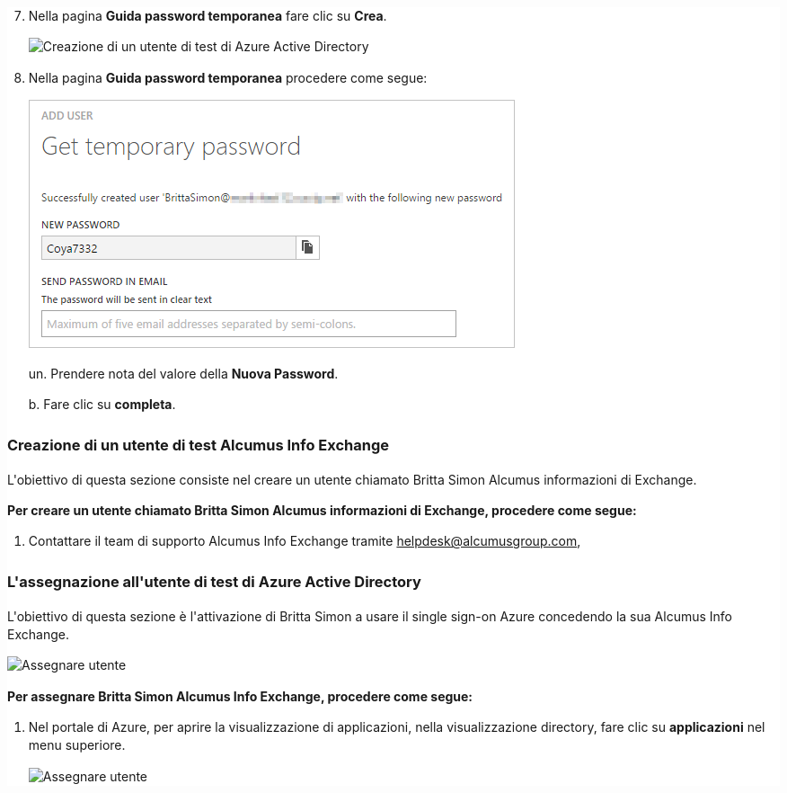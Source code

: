 
7. Nella pagina **Guida password temporanea** fare clic su **Crea**.

    ![Creazione di un utente di test di Azure Active Directory](./media/active-directory-saas-alcumus-info-tutorial/create_aaduser_07.png) 
 

8. Nella pagina **Guida password temporanea** procedere come segue:

    ![Creazione di un utente di test di Azure Active Directory](./media/active-directory-saas-alcumus-info-tutorial/create_aaduser_08.png) 

    un. Prendere nota del valore della **Nuova Password**.
  
    b. Fare clic su **completa**.   

  
 
### <a name="creating-a-alcumus-info-exchange-test-user"></a>Creazione di un utente di test Alcumus Info Exchange

L'obiettivo di questa sezione consiste nel creare un utente chiamato Britta Simon Alcumus informazioni di Exchange.

**Per creare un utente chiamato Britta Simon Alcumus informazioni di Exchange, procedere come segue:**

1. Contattare il team di supporto Alcumus Info Exchange tramite [helpdesk@alcumusgroup.com](mailto:helpdesk@alcumusgroup.com),


### <a name="assigning-the-azure-ad-test-user"></a>L'assegnazione all'utente di test di Azure Active Directory

L'obiettivo di questa sezione è l'attivazione di Britta Simon a usare il single sign-on Azure concedendo la sua Alcumus Info Exchange.

![Assegnare utente][200]

**Per assegnare Britta Simon Alcumus Info Exchange, procedere come segue:**

1. Nel portale di Azure, per aprire la visualizzazione di applicazioni, nella visualizzazione directory, fare clic su **applicazioni** nel menu superiore.

    ![Assegnare utente][201]


[1]: ./media/active-directory-saas-alcumus-info-tutorial/tutorial_general_01.png
[2]: ./media/active-directory-saas-alcumus-info-tutorial/tutorial_general_02.png
[3]: ./media/active-directory-saas-alcumus-info-tutorial/tutorial_general_03.png
[4]: ./media/active-directory-saas-alcumus-info-tutorial/tutorial_general_04.png
[5]: ./media/active-directory-saas-alcumus-info-tutorial/tutorial_alcumus_01.png
[6]: ./media/active-directory-saas-alcumus-info-tutorial/tutorial_alcumus_02.png
[7]: ./media/active-directory-saas-alcumus-info-tutorial/tutorial_alcumus_03.png
[8]: ./media/active-directory-saas-alcumus-info-tutorial/tutorial_alcumus_04.png
[9]: ./media/active-directory-saas-alcumus-info-tutorial/tutorial_alcumus_05.png
[10]: ./media/active-directory-saas-alcumus-info-tutorial/tutorial_alcumus_06.png
[11]: ./media/active-directory-saas-alcumus-info-tutorial/tutorial_alcumus_07.png
[20]: ./media/active-directory-saas-alcumus-info-tutorial/tutorial_general_100.png
[200]: ./media/active-directory-saas-alcumus-info-tutorial/tutorial_general_200.png
[201]: ./media/active-directory-saas-alcumus-info-tutorial/tutorial_general_201.png
[202]: ./media/active-directory-saas-alcumus-info-tutorial/tutorial_alcumus_08.png
[203]: ./media/active-directory-saas-alcumus-info-tutorial/tutorial_general_203.png
[204]: ./media/active-directory-saas-alcumus-info-tutorial/tutorial_general_204.png
[205]: ./media/active-directory-saas-alcumus-info-tutorial/tutorial_general_205.png
[400]: ./media/active-directory-saas-alcumus-info-tutorial/tutorial_alcumus_402.png